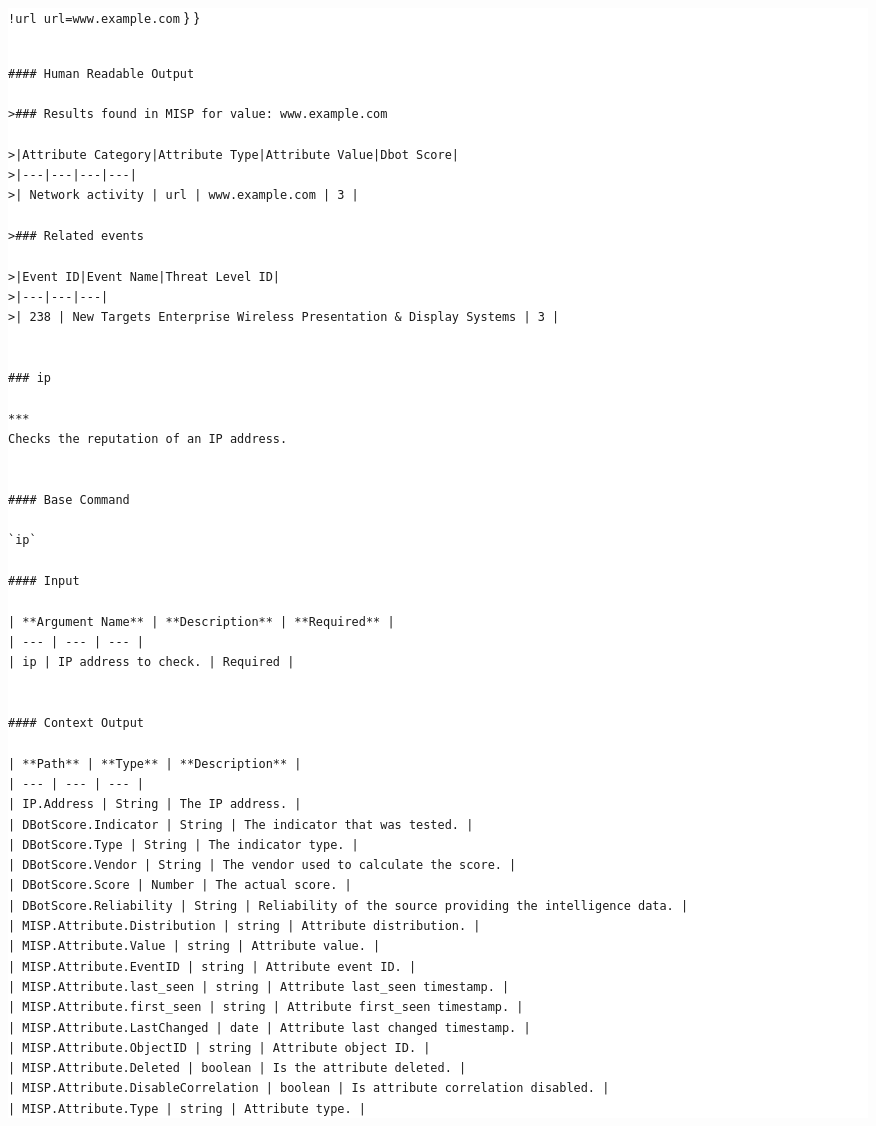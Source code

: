 ```!url url=www.example.com```
    }
}
```

#### Human Readable Output

>### Results found in MISP for value: www.example.com

>|Attribute Category|Attribute Type|Attribute Value|Dbot Score|
>|---|---|---|---|
>| Network activity | url | www.example.com | 3 |

>### Related events

>|Event ID|Event Name|Threat Level ID|
>|---|---|---|
>| 238 | New Targets Enterprise Wireless Presentation & Display Systems | 3 |


### ip

***
Checks the reputation of an IP address.


#### Base Command

`ip`

#### Input

| **Argument Name** | **Description** | **Required** |
| --- | --- | --- |
| ip | IP address to check. | Required | 


#### Context Output

| **Path** | **Type** | **Description** |
| --- | --- | --- |
| IP.Address | String | The IP address. | 
| DBotScore.Indicator | String | The indicator that was tested. | 
| DBotScore.Type | String | The indicator type. | 
| DBotScore.Vendor | String | The vendor used to calculate the score. | 
| DBotScore.Score | Number | The actual score. | 
| DBotScore.Reliability | String | Reliability of the source providing the intelligence data. | 
| MISP.Attribute.Distribution | string | Attribute distribution. | 
| MISP.Attribute.Value | string | Attribute value. | 
| MISP.Attribute.EventID | string | Attribute event ID. | 
| MISP.Attribute.last_seen | string | Attribute last_seen timestamp. | 
| MISP.Attribute.first_seen | string | Attribute first_seen timestamp. | 
| MISP.Attribute.LastChanged | date | Attribute last changed timestamp. | 
| MISP.Attribute.ObjectID | string | Attribute object ID. | 
| MISP.Attribute.Deleted | boolean | Is the attribute deleted. | 
| MISP.Attribute.DisableCorrelation | boolean | Is attribute correlation disabled. | 
| MISP.Attribute.Type | string | Attribute type. | 